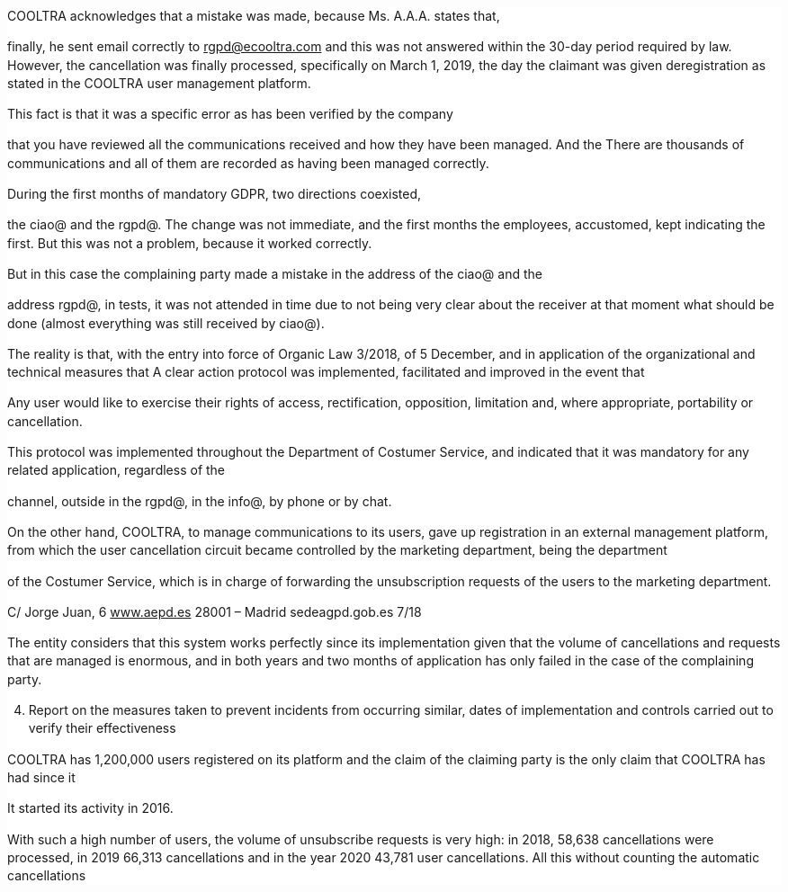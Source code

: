 COOLTRA acknowledges that a mistake was made, because Ms. A.A.A. states that,

finally, he sent email correctly to rgpd@ecooltra.com and this was not
answered within the 30-day period required by law. However, the cancellation was finally
processed, specifically on March 1, 2019, the day the claimant was given
deregistration as stated in the COOLTRA user management platform.

This fact is that it was a specific error as has been verified by the company

that you have reviewed all the communications received and how they have been managed. And the
There are thousands of communications and all of them are recorded as having been managed
correctly.

During the first months of mandatory GDPR, two directions coexisted,

the ciao@ and the rgpd@. The change was not immediate, and the first months the
employees, accustomed, kept indicating the first. But this was not a
problem, because it worked correctly.

But in this case the complaining party made a mistake in the address of the ciao@ and the

address rgpd@, in tests, it was not attended in time due to not being very clear about the
receiver at that moment what should be done (almost everything was still received by ciao@).

The reality is that, with the entry into force of Organic Law 3/2018, of 5
December, and in application of the organizational and technical measures that
A clear action protocol was implemented, facilitated and improved in the event that

Any user would like to exercise their rights of access, rectification, opposition,
limitation and, where appropriate, portability or cancellation.

This protocol was implemented throughout the Department of Costumer Service, and
indicated that it was mandatory for any related application, regardless of the

channel, outside in the rgpd@, in the info@, by phone or by chat.

On the other hand, COOLTRA, to manage communications to its users, gave up
registration in an external management platform, from which the user cancellation circuit
became controlled by the marketing department, being the department

of the Costumer Service, which is in charge of forwarding the unsubscription requests of the users
to the marketing department.

C/ Jorge Juan, 6 www.aepd.es
28001 – Madrid sedeagpd.gob.es 7/18

The entity considers that this system works perfectly since its implementation
given that the volume of cancellations and requests that are managed is enormous, and in both
years and two months of application has only failed in the case of the complaining party.

4. Report on the measures taken to prevent incidents from occurring
similar, dates of implementation and controls carried out to verify their effectiveness

COOLTRA has 1,200,000 users registered on its platform and the claim
of the claiming party is the only claim that COOLTRA has had since it

It started its activity in 2016.

With such a high number of users, the volume of unsubscribe requests is very
high: in 2018, 58,638 cancellations were processed, in 2019 66,313 cancellations and in the
year 2020 43,781 user cancellations. All this without counting the automatic cancellations
